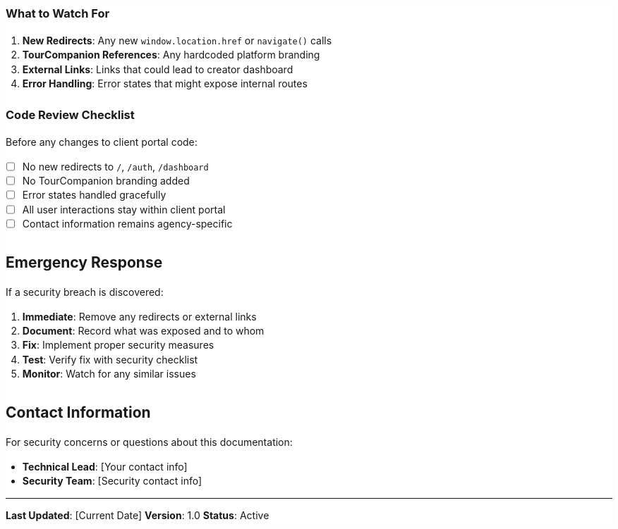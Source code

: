### What to Watch For

1. **New Redirects**: Any new `window.location.href` or `navigate()` calls
2. **TourCompanion References**: Any hardcoded platform branding
3. **External Links**: Links that could lead to creator dashboard
4. **Error Handling**: Error states that might expose internal routes

### Code Review Checklist

Before any changes to client portal code:

- [ ] No new redirects to `/`, `/auth`, `/dashboard`
- [ ] No TourCompanion branding added
- [ ] Error states handled gracefully
- [ ] All user interactions stay within client portal
- [ ] Contact information remains agency-specific

## Emergency Response

If a security breach is discovered:

1. **Immediate**: Remove any redirects or external links
2. **Document**: Record what was exposed and to whom
3. **Fix**: Implement proper security measures
4. **Test**: Verify fix with security checklist
5. **Monitor**: Watch for any similar issues

## Contact Information

For security concerns or questions about this documentation:
- **Technical Lead**: [Your contact info]
- **Security Team**: [Security contact info]

---

**Last Updated**: [Current Date]
**Version**: 1.0
**Status**: Active


